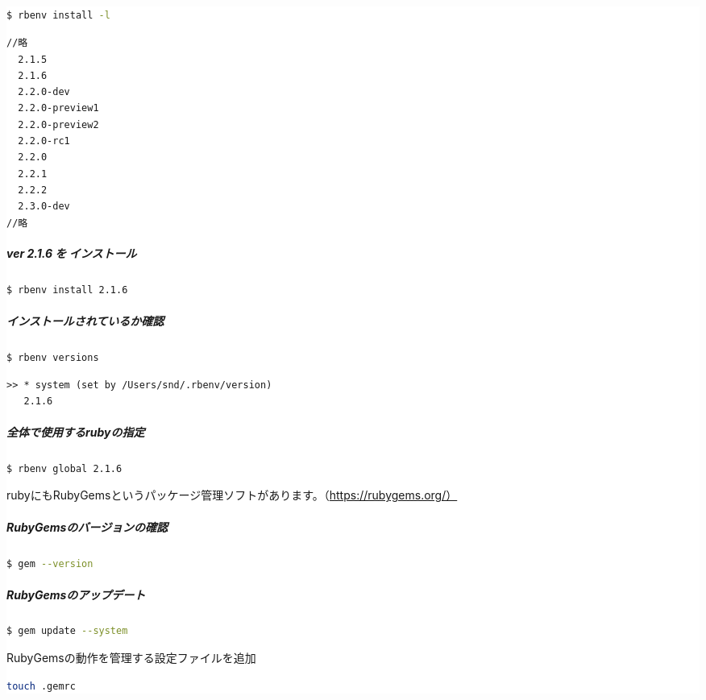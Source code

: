 ```bash
$ rbenv install -l
```

```
//略
  2.1.5
  2.1.6
  2.2.0-dev
  2.2.0-preview1
  2.2.0-preview2
  2.2.0-rc1
  2.2.0
  2.2.1
  2.2.2
  2.3.0-dev
//略
```

##### ver 2.1.6 を インストール

```bash
$ rbenv install 2.1.6
```

##### インストールされているか確認

```bash
$ rbenv versions
```

```
>> * system (set by /Users/snd/.rbenv/version)
   2.1.6
```

##### 全体で使用するrubyの指定

```bash
$ rbenv global 2.1.6
```

rubyにもRubyGemsというパッケージ管理ソフトがあります。（https://rubygems.org/）

##### RubyGemsのバージョンの確認

```bash
$ gem --version
```

##### RubyGemsのアップデート

```bash
$ gem update --system
```

RubyGemsの動作を管理する設定ファイルを追加

```bash
touch .gemrc
```
